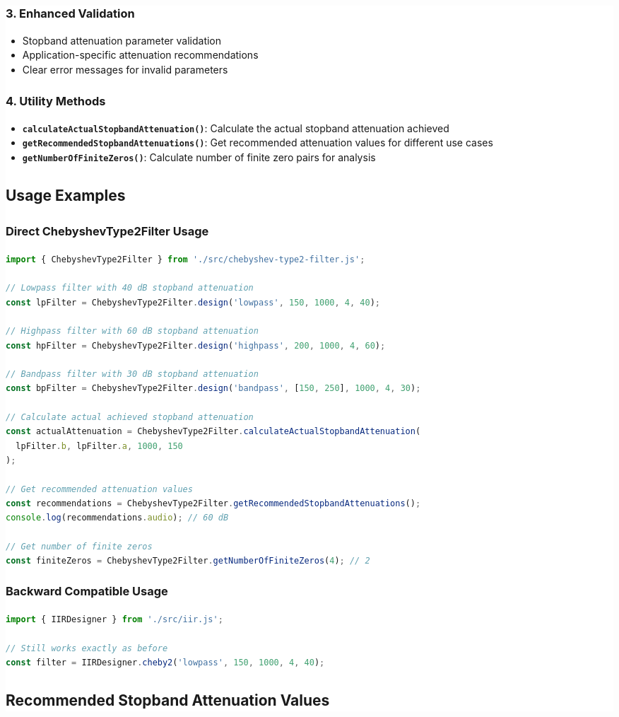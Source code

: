 ### 3. **Enhanced Validation**
- Stopband attenuation parameter validation
- Application-specific attenuation recommendations
- Clear error messages for invalid parameters

### 4. **Utility Methods**
- **`calculateActualStopbandAttenuation()`**: Calculate the actual stopband attenuation achieved
- **`getRecommendedStopbandAttenuations()`**: Get recommended attenuation values for different use cases
- **`getNumberOfFiniteZeros()`**: Calculate number of finite zero pairs for analysis

## Usage Examples

### Direct ChebyshevType2Filter Usage

```javascript
import { ChebyshevType2Filter } from './src/chebyshev-type2-filter.js';

// Lowpass filter with 40 dB stopband attenuation
const lpFilter = ChebyshevType2Filter.design('lowpass', 150, 1000, 4, 40);

// Highpass filter with 60 dB stopband attenuation
const hpFilter = ChebyshevType2Filter.design('highpass', 200, 1000, 4, 60);

// Bandpass filter with 30 dB stopband attenuation
const bpFilter = ChebyshevType2Filter.design('bandpass', [150, 250], 1000, 4, 30);

// Calculate actual achieved stopband attenuation
const actualAttenuation = ChebyshevType2Filter.calculateActualStopbandAttenuation(
  lpFilter.b, lpFilter.a, 1000, 150
);

// Get recommended attenuation values
const recommendations = ChebyshevType2Filter.getRecommendedStopbandAttenuations();
console.log(recommendations.audio); // 60 dB

// Get number of finite zeros
const finiteZeros = ChebyshevType2Filter.getNumberOfFiniteZeros(4); // 2
```

### Backward Compatible Usage

```javascript
import { IIRDesigner } from './src/iir.js';

// Still works exactly as before
const filter = IIRDesigner.cheby2('lowpass', 150, 1000, 4, 40);
```

## Recommended Stopband Attenuation Values
